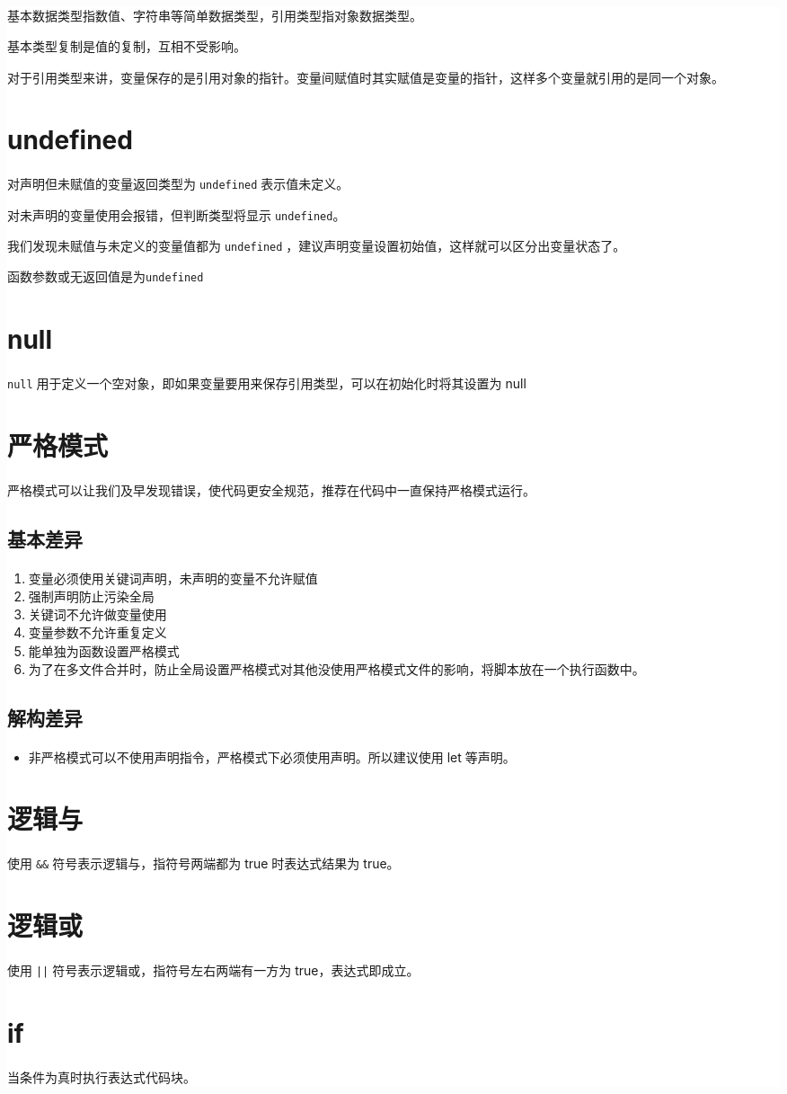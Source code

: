 基本数据类型指数值、字符串等简单数据类型，引用类型指对象数据类型。

基本类型复制是值的复制，互相不受影响。

对于引用类型来讲，变量保存的是引用对象的指针。变量间赋值时其实赋值是变量的指针，这样多个变量就引用的是同一个对象。

# undefined

对声明但未赋值的变量返回类型为 `undefined` 表示值未定义。

对未声明的变量使用会报错，但判断类型将显示 `undefined`。

我们发现未赋值与未定义的变量值都为 `undefined` ，建议声明变量设置初始值，这样就可以区分出变量状态了。

函数参数或无返回值是为`undefined`

# null

`null` 用于定义一个空对象，即如果变量要用来保存引用类型，可以在初始化时将其设置为 null

# 严格模式

严格模式可以让我们及早发现错误，使代码更安全规范，推荐在代码中一直保持严格模式运行。

## 基本差异

1. 变量必须使用关键词声明，未声明的变量不允许赋值
2. 强制声明防止污染全局
3. 关键词不允许做变量使用
4. 变量参数不允许重复定义
5. 能单独为函数设置严格模式
6. 为了在多文件合并时，防止全局设置严格模式对其他没使用严格模式文件的影响，将脚本放在一个执行函数中。

## 解构差异

- 非严格模式可以不使用声明指令，严格模式下必须使用声明。所以建议使用 let 等声明。

# 逻辑与

使用 `&&` 符号表示逻辑与，指符号两端都为 true 时表达式结果为 true。

# 逻辑或

使用 `||` 符号表示逻辑或，指符号左右两端有一方为 true，表达式即成立。

# if

当条件为真时执行表达式代码块。
